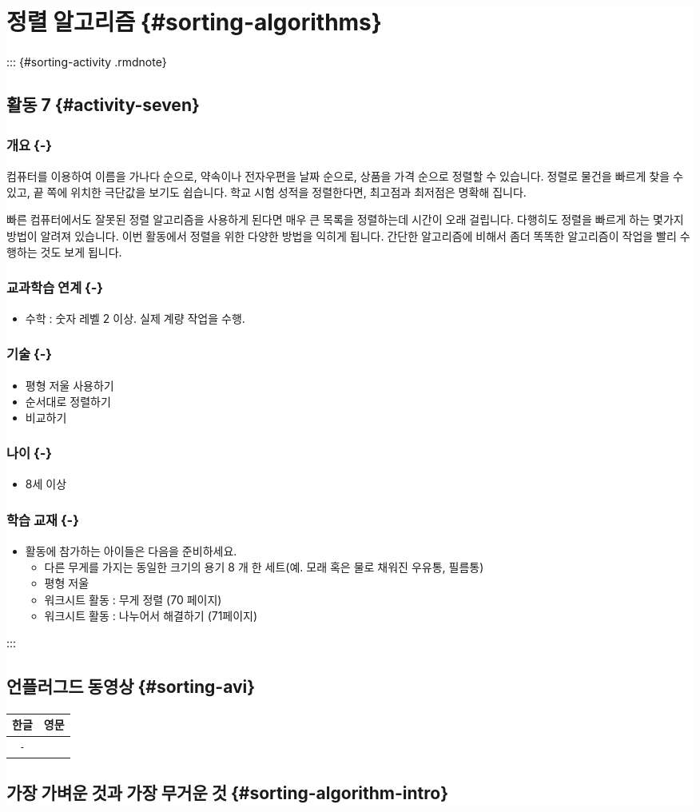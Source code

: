 
# 정렬 알고리즘 {#sorting-algorithms}

::: {#sorting-activity .rmdnote}

## 활동 7 {#activity-seven}

### 개요  {-}

컴퓨터를 이용하여 이름을 가나다 순으로, 약속이나 전자우편을 날짜 순으로, 상품을 가격 순으로 정렬할 수 있습니다. 
정렬로 물건을 빠르게 찾을 수 있고, 끝 쪽에 위치한 극단값을 보기도 쉽습니다. 
학교 시험 성적을 정렬한다면, 최고점과 최저점은 명확해 집니다.  

빠른 컴퓨터에서도 잘못된 정렬 알고리즘을 사용하게 된다면 매우 큰 목록을 정렬하는데 시간이 오래 걸립니다. 
다행히도 정렬을 빠르게 하는 몇가지 방법이 알려져 있습니다. 
이번 활동에서 정렬을 위한 다양한 방법을 익히게 됩니다. 간단한 알고리즘에 비해서 좀더 똑똑한 알고리즘이 작업을 빨리 수행하는 것도 보게 됩니다.

### 교과학습 연계   {-}

- 수학 : 숫자 레벨 2 이상. 실제 계량 작업을 수행.

### 기술  {-}

- 평형 저울 사용하기
- 순서대로 정렬하기
- 비교하기

### 나이  {-}

- 8세 이상

### 학습 교재 {-}  

- 활동에 참가하는 아이들은 다음을 준비하세요.  
    - 다른 무게를 가지는 동일한 크기의 용기 8 개 한 세트(예. 모래 혹은 물로 채워진 우유통, 필름통)  
    - 평형 저울  
    - 워크시트 활동 : 무게 정렬 (70 페이지)  
    - 워크시트 활동 : 나누어서 해결하기 (71페이지)  
    
:::    

## 언플러그드 동영상  {#sorting-avi}

| 한글 | 영문 |
:---------------------------------: | :-------------:|
| `-` | <iframe width="350" height="260" src="https://www.youtube.com/embed/cVMKXKoGu_Y" frameborder="0" allowfullscreen> </iframe> |



## 가장 가벼운 것과 가장 무거운 것 {#sorting-algorithm-intro}
